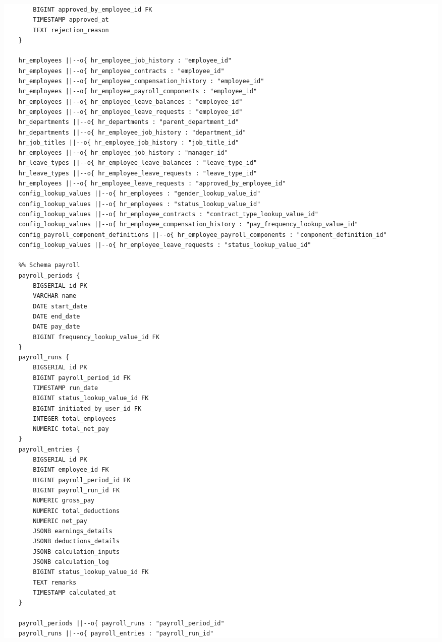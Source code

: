 ```mermaid
        BIGINT approved_by_employee_id FK
        TIMESTAMP approved_at
        TEXT rejection_reason
    }

    hr_employees ||--o{ hr_employee_job_history : "employee_id"
    hr_employees ||--o{ hr_employee_contracts : "employee_id"
    hr_employees ||--o{ hr_employee_compensation_history : "employee_id"
    hr_employees ||--o{ hr_employee_payroll_components : "employee_id"
    hr_employees ||--o{ hr_employee_leave_balances : "employee_id"
    hr_employees ||--o{ hr_employee_leave_requests : "employee_id"
    hr_departments ||--o{ hr_departments : "parent_department_id"
    hr_departments ||--o{ hr_employee_job_history : "department_id"
    hr_job_titles ||--o{ hr_employee_job_history : "job_title_id"
    hr_employees ||--o{ hr_employee_job_history : "manager_id"
    hr_leave_types ||--o{ hr_employee_leave_balances : "leave_type_id"
    hr_leave_types ||--o{ hr_employee_leave_requests : "leave_type_id"
    hr_employees ||--o{ hr_employee_leave_requests : "approved_by_employee_id"
    config_lookup_values ||--o{ hr_employees : "gender_lookup_value_id"
    config_lookup_values ||--o{ hr_employees : "status_lookup_value_id"
    config_lookup_values ||--o{ hr_employee_contracts : "contract_type_lookup_value_id"
    config_lookup_values ||--o{ hr_employee_compensation_history : "pay_frequency_lookup_value_id"
    config_payroll_component_definitions ||--o{ hr_employee_payroll_components : "component_definition_id"
    config_lookup_values ||--o{ hr_employee_leave_requests : "status_lookup_value_id"

    %% Schema payroll
    payroll_periods {
        BIGSERIAL id PK
        VARCHAR name
        DATE start_date
        DATE end_date
        DATE pay_date
        BIGINT frequency_lookup_value_id FK
    }
    payroll_runs {
        BIGSERIAL id PK
        BIGINT payroll_period_id FK
        TIMESTAMP run_date
        BIGINT status_lookup_value_id FK
        BIGINT initiated_by_user_id FK
        INTEGER total_employees
        NUMERIC total_net_pay
    }
    payroll_entries {
        BIGSERIAL id PK
        BIGINT employee_id FK
        BIGINT payroll_period_id FK
        BIGINT payroll_run_id FK
        NUMERIC gross_pay
        NUMERIC total_deductions
        NUMERIC net_pay
        JSONB earnings_details
        JSONB deductions_details
        JSONB calculation_inputs
        JSONB calculation_log
        BIGINT status_lookup_value_id FK
        TEXT remarks
        TIMESTAMP calculated_at
    }

    payroll_periods ||--o{ payroll_runs : "payroll_period_id"
    payroll_runs ||--o{ payroll_entries : "payroll_run_id"
```